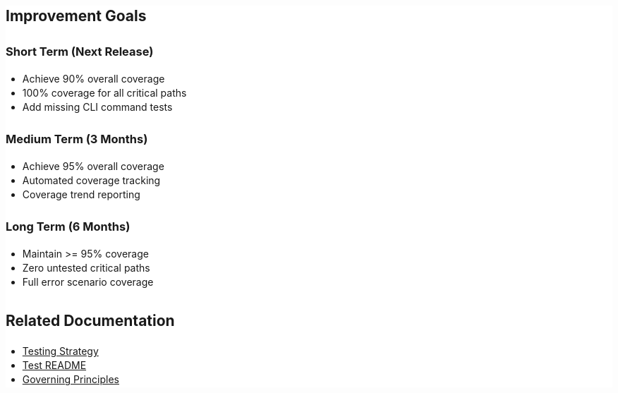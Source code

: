 ## Improvement Goals

### Short Term (Next Release)
- Achieve 90% overall coverage
- 100% coverage for all critical paths
- Add missing CLI command tests

### Medium Term (3 Months)
- Achieve 95% overall coverage
- Automated coverage tracking
- Coverage trend reporting

### Long Term (6 Months)
- Maintain >= 95% coverage
- Zero untested critical paths
- Full error scenario coverage

## Related Documentation

- [Testing Strategy](TESTING-STRATEGY.md)
- [Test README](../README.md)
- [Governing Principles](/Users/alexis/devops-as-apps-project/CLAUDE.md)
